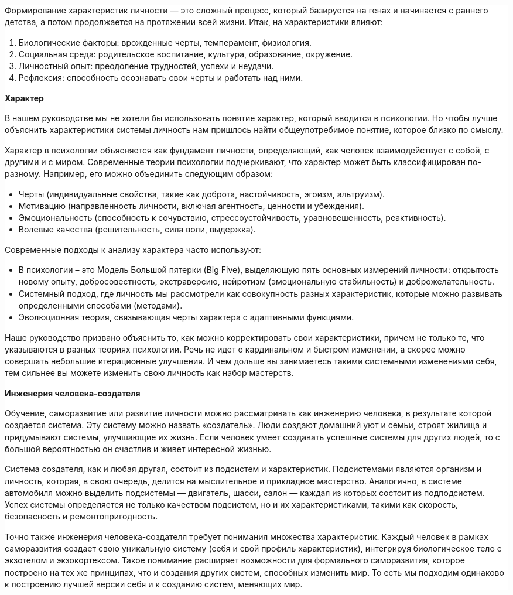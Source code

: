 Формирование характеристик личности — это сложный процесс, который базируется на генах и начинается с раннего детства, а потом продолжается на протяжении всей жизни. Итак, на характеристики влияют:

1. Биологические факторы: врожденные черты, темперамент, физиология.
2. Социальная среда: родительское воспитание, культура, образование, окружение.
3. Личностный опыт: преодоление трудностей, успехи и неудачи.
4. Рефлексия: способность осознавать свои черты и работать над ними.

**Характер**

В нашем руководстве мы не хотели бы использовать понятие характер, который вводится в психологии. Но чтобы лучше объяснить характеристики системы личность нам пришлось найти общеупотребимое понятие, которое близко по смыслу.

Характер в психологии объясняется как фундамент личности, определяющий, как человек взаимодействует с собой, с другими и с миром. Современные теории психологии подчеркивают, что характер может быть классифицирован по-разному. Например, его можно объединить следующим образом:

* Черты (индивидуальные свойства, такие как доброта, настойчивость, эгоизм, альтруизм).
* Мотивацию (направленность личности, включая агентность, ценности и убеждения).
* Эмоциональность (способность к сочувствию, стрессоустойчивость, уравновешенность, реактивность).
* Волевые качества (решительность, сила воли, выдержка).

Современные подходы к анализу характера часто используют:

* В психологии – это Модель Большой пятерки (Big Five), выделяющую пять основных измерений личности: открытость новому опыту, добросовестность, экстраверсию, нейротизм (эмоциональную стабильность) и доброжелательность.
* Системный подход, где личность мы рассмотрели как совокупность разных характеристик, которые можно развивать определенными способами (методами).
* Эволюционная теория, связывающая черты характера с адаптивными функциями.

Наше руководство призвано объяснить то, как можно корректировать свои характеристики, причем не только те, что указываются в разных теориях психологии. Речь не идет о кардинальном и быстром изменении, а скорее можно совершать небольшие итерационные улучшения. И чем дольше вы занимаетесь такими системными изменениями себя, тем сильнее вы можете изменить свою личность как набор мастерств.

**Инженерия человека-создателя**

Обучение, саморазвитие или развитие личности можно рассматривать как инженерию человека, в результате которой создается система. Эту систему можно назвать «создатель». Люди создают домашний уют и семьи, строят жилища и придумывают системы, улучшающие их жизнь. Если человек умеет создавать успешные системы для других людей, то с большой вероятностью он счастлив и живет интересной жизнью.

Система создателя, как и любая другая, состоит из подсистем и характеристик. Подсистемами являются организм и личность, которая, в свою очередь, делится на мыслительное и прикладное мастерство. Аналогично, в системе автомобиля можно выделить подсистемы — двигатель, шасси, салон — каждая из которых состоит из подподсистем. Успех системы определяется не только качеством подсистем, но и их характеристиками, такими как скорость, безопасность и ремонтопригодность.

Точно также инженерия человека-создателя требует понимания множества характеристик. Каждый человек в рамках саморазвития создает свою уникальную систему (себя и свой профиль характеристик), интегрируя биологическое тело с экзотелом и экзокортексом. Такое понимание расширяет возможности для формального саморазвития, которое построено на тех же принципах, что и создания других систем, способных изменить мир. То есть мы подходим одинаково к построению лучшей версии себя и к созданию систем, меняющих мир.
